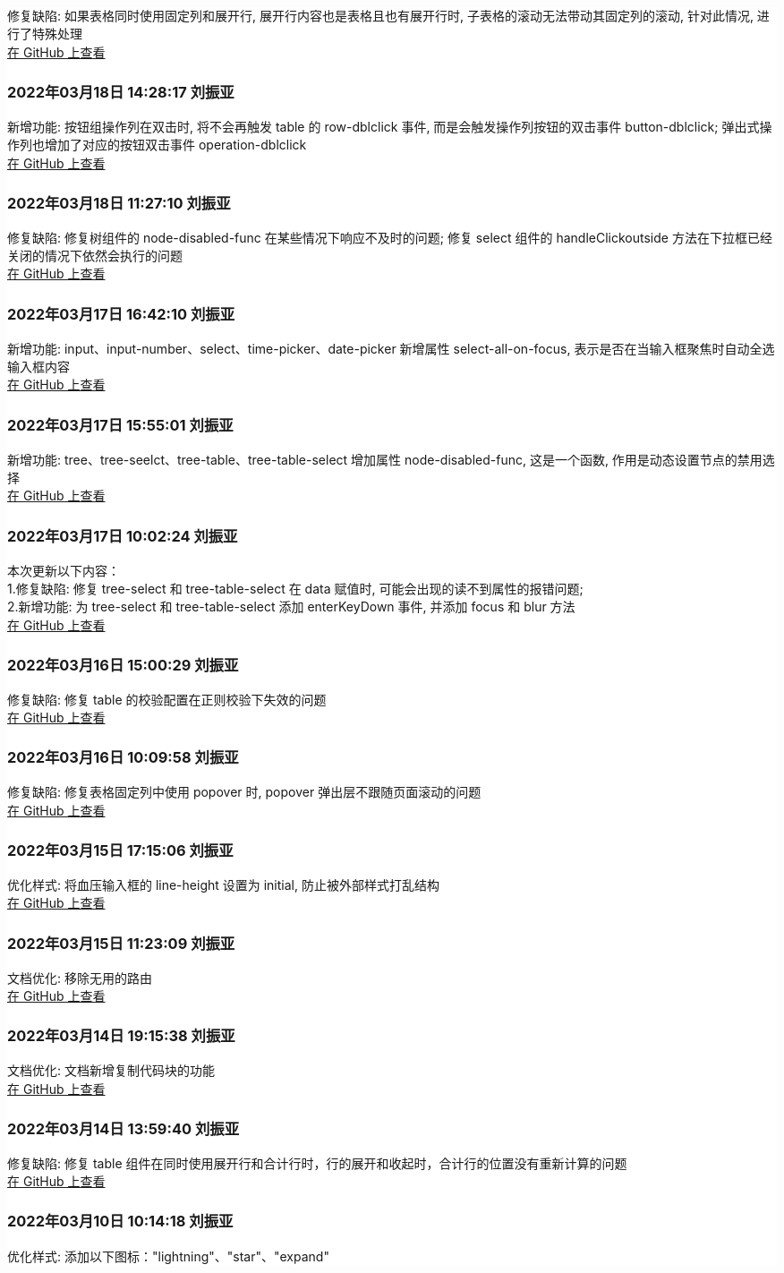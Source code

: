 修复缺陷: 如果表格同时使用固定列和展开行, 展开行内容也是表格且也有展开行时, 子表格的滚动无法带动其固定列的滚动, 针对此情况, 进行了特殊处理  
[在 GitHub 上查看](http://gitlab.df-mic.com/df-web-base/df-ui/commit/507253b51b11eba47e73ded301146aa452da9725)
### 2022年03月18日 14:28:17 刘振亚  
新增功能: 按钮组操作列在双击时, 将不会再触发 table 的 row-dblclick 事件, 而是会触发操作列按钮的双击事件 button-dblclick; 弹出式操作列也增加了对应的按钮双击事件 operation-dblclick  
[在 GitHub 上查看](http://gitlab.df-mic.com/df-web-base/df-ui/commit/85452cbd250f6033816167fd83e92f3cf12fb39f)
### 2022年03月18日 11:27:10 刘振亚  
修复缺陷: 修复树组件的 node-disabled-func 在某些情况下响应不及时的问题; 修复 select 组件的 handleClickoutside 方法在下拉框已经关闭的情况下依然会执行的问题  
[在 GitHub 上查看](http://gitlab.df-mic.com/df-web-base/df-ui/commit/3ad4733d572bc07bf6620b408c390c733a4e594d)
### 2022年03月17日 16:42:10 刘振亚  
新增功能: input、input-number、select、time-picker、date-picker 新增属性 select-all-on-focus, 表示是否在当输入框聚焦时自动全选输入框内容  
[在 GitHub 上查看](http://gitlab.df-mic.com/df-web-base/df-ui/commit/1aa96c75e971ac9a9428e7d0f4d928c7fe029723)
### 2022年03月17日 15:55:01 刘振亚
新增功能: tree、tree-seelct、tree-table、tree-table-select 增加属性 node-disabled-func, 这是一个函数, 作用是动态设置节点的禁用选择  
[在 GitHub 上查看](http://gitlab.df-mic.com/df-web-base/df-ui/commit/78241db6b93ccce66345ae7e7f82f84ea425ae58)
### 2022年03月17日 10:02:24 刘振亚
本次更新以下内容：  
1.修复缺陷: 修复 tree-select 和 tree-table-select 在 data 赋值时, 可能会出现的读不到属性的报错问题;    
2.新增功能: 为 tree-select 和 tree-table-select 添加 enterKeyDown 事件, 并添加 focus 和 blur 方法  
[在 GitHub 上查看](http://gitlab.df-mic.com/df-web-base/df-ui/commit/d1747602aa12d8a28f50794f2b323fdb8a2ad331)
### 2022年03月16日 15:00:29 刘振亚
修复缺陷: 修复 table 的校验配置在正则校验下失效的问题  
[在 GitHub 上查看](http://gitlab.df-mic.com/df-web-base/df-ui/commit/b5ba75f957725582e6b6635ab3388534599eea90)
### 2022年03月16日 10:09:58 刘振亚
修复缺陷: 修复表格固定列中使用 popover 时, popover 弹出层不跟随页面滚动的问题  
[在 GitHub 上查看](http://gitlab.df-mic.com/df-web-base/df-ui/commit/296b060be4f3d5aa57c99beaa3afea16408fa17a)
### 2022年03月15日 17:15:06 刘振亚
优化样式: 将血压输入框的 line-height 设置为 initial, 防止被外部样式打乱结构  
[在 GitHub 上查看](http://gitlab.df-mic.com/df-web-base/df-ui/commit/e43f9384e825533eed6f375fc0def9b98609d7c4)
### 2022年03月15日 11:23:09 刘振亚
文档优化: 移除无用的路由  
[在 GitHub 上查看](http://gitlab.df-mic.com/df-web-base/df-ui/commit/d32306f7350708d71346c3f9a7da48c499d75bf2)
### 2022年03月14日 19:15:38 刘振亚
文档优化: 文档新增复制代码块的功能  
[在 GitHub 上查看](http://gitlab.df-mic.com/df-web-base/df-ui/commit/3947afab7aae30a1b399ec29fb76493b5ab37525)
### 2022年03月14日 13:59:40 刘振亚
修复缺陷: 修复 table 组件在同时使用展开行和合计行时，行的展开和收起时，合计行的位置没有重新计算的问题  
[在 GitHub 上查看](http://gitlab.df-mic.com/df-web-base/df-ui/commit/3c8aec4c86b8d9ad1a68e55e42a6247ad72604c8)
### 2022年03月10日 10:14:18 刘振亚
优化样式: 添加以下图标："lightning"、"star"、"expand"  